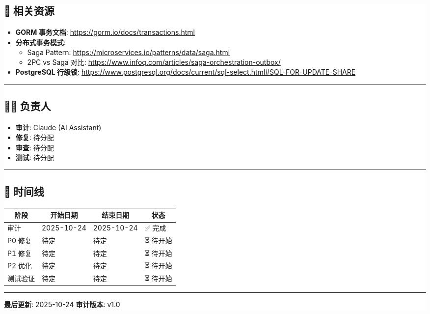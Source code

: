 
## 🔗 相关资源

- **GORM 事务文档**: https://gorm.io/docs/transactions.html
- **分布式事务模式**:
  - Saga Pattern: https://microservices.io/patterns/data/saga.html
  - 2PC vs Saga 对比: https://www.infoq.com/articles/saga-orchestration-outbox/
- **PostgreSQL 行级锁**: https://www.postgresql.org/docs/current/sql-select.html#SQL-FOR-UPDATE-SHARE

---

## 👨‍💻 负责人

- **审计**: Claude (AI Assistant)
- **修复**: 待分配
- **审查**: 待分配
- **测试**: 待分配

---

## 📅 时间线

| 阶段 | 开始日期 | 结束日期 | 状态 |
|------|---------|---------|------|
| 审计 | 2025-10-24 | 2025-10-24 | ✅ 完成 |
| P0 修复 | 待定 | 待定 | ⏳ 待开始 |
| P1 修复 | 待定 | 待定 | ⏳ 待开始 |
| P2 优化 | 待定 | 待定 | ⏳ 待开始 |
| 测试验证 | 待定 | 待定 | ⏳ 待开始 |

---

**最后更新**: 2025-10-24
**审计版本**: v1.0
